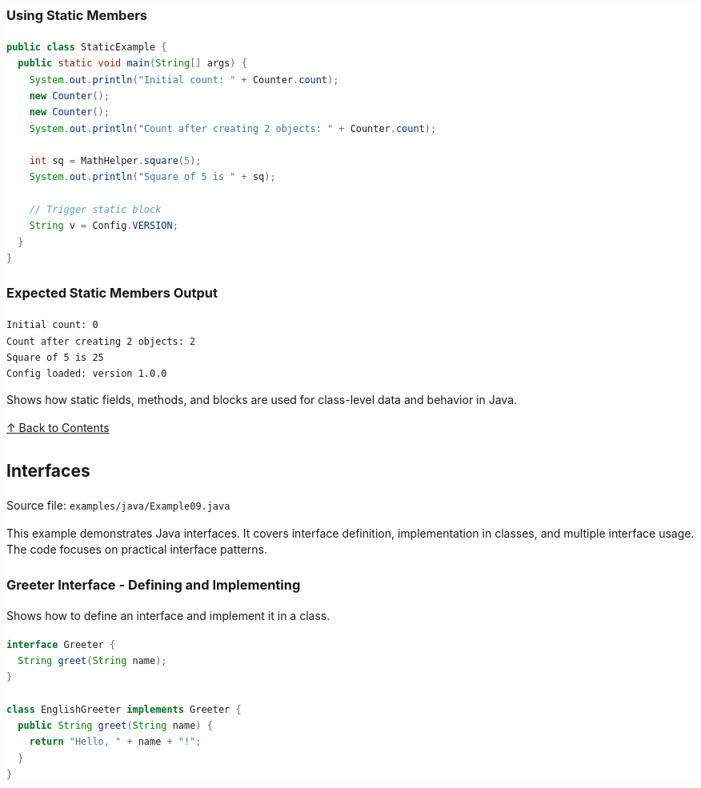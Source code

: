### Using Static Members

```java
public class StaticExample {
  public static void main(String[] args) {
    System.out.println("Initial count: " + Counter.count);
    new Counter();
    new Counter();
    System.out.println("Count after creating 2 objects: " + Counter.count);

    int sq = MathHelper.square(5);
    System.out.println("Square of 5 is " + sq);

    // Trigger static block
    String v = Config.VERSION;
  }
}
```

### Expected Static Members Output

```
Initial count: 0
Count after creating 2 objects: 2
Square of 5 is 25
Config loaded: version 1.0.0
```

Shows how static fields, methods, and blocks are used for class-level data and behavior in Java.  

[↑ Back to Contents](#table-of-contents)



## Interfaces

Source file: `examples/java/Example09.java`

This example demonstrates Java interfaces. It covers interface definition, implementation in classes, and multiple interface usage. The code focuses on practical interface patterns.

### Greeter Interface - Defining and Implementing

Shows how to define an interface and implement it in a class.

```java
interface Greeter {
  String greet(String name);
}

class EnglishGreeter implements Greeter {
  public String greet(String name) {
    return "Hello, " + name + "!";
  }
}
```
